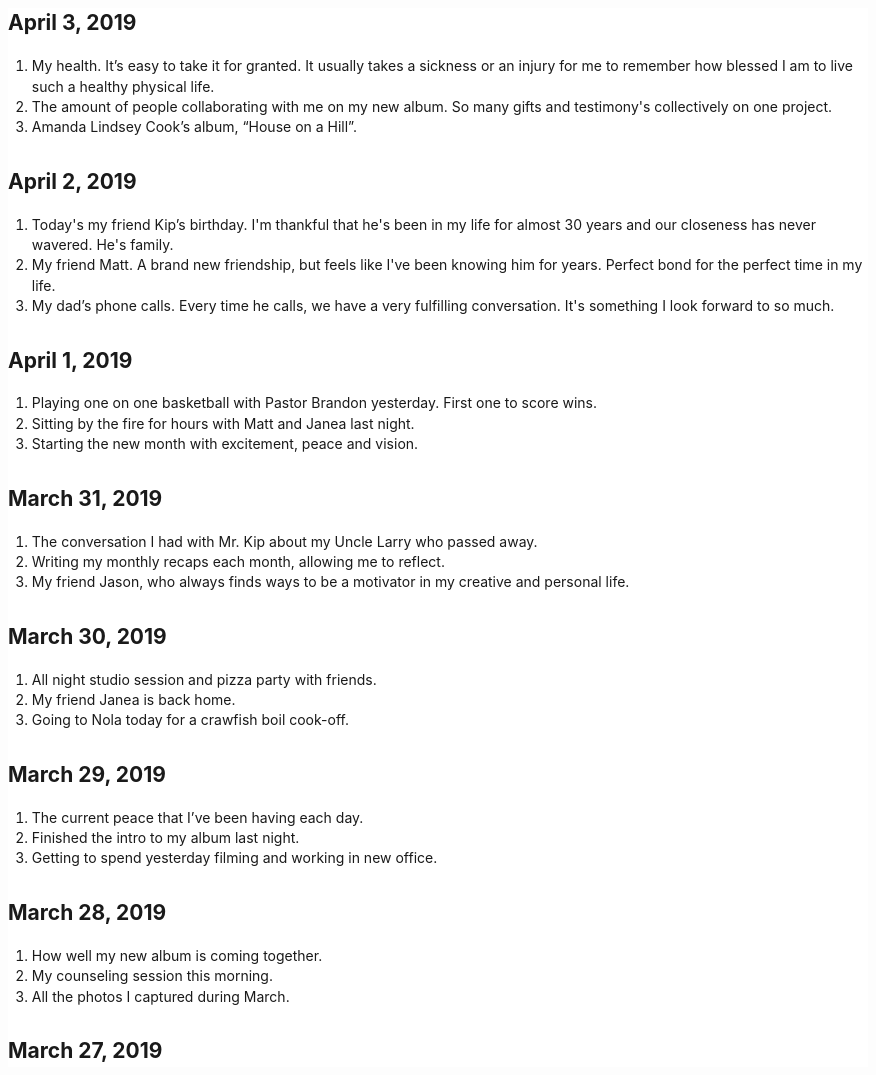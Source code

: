 ## April 3, 2019

1. My health. It’s easy to take it for granted. It usually takes a sickness or an injury for me to remember how blessed I am to live such a healthy physical life.
2. The amount of people collaborating with me on my new album. So many gifts and testimony's collectively on one project.
3. Amanda Lindsey Cook’s album, “House on a Hill”.

## April 2, 2019

1. Today's my friend Kip’s birthday. I'm thankful  that he's been in my life for almost 30 years and our closeness has never wavered. He's family.
2. My friend Matt. A brand new friendship, but feels like I've been knowing him for years. Perfect bond for the perfect time in my life.
3. My dad’s phone calls. Every time he calls, we have a very fulfilling conversation. It's something I look forward to so much.

## April 1, 2019

1. Playing one on one basketball with Pastor Brandon yesterday. First one to score wins.
2. Sitting by the fire for hours with Matt and Janea last night.
3. Starting the new month with excitement, peace and vision.

## March 31, 2019

1. The conversation I had with Mr. Kip about my Uncle Larry who passed away.
2. Writing my monthly recaps each month, allowing me to reflect.
3. My friend Jason, who always finds ways to be a motivator in my creative and personal life.

## March 30, 2019

1. All night studio session and pizza party with friends.
2. My friend Janea is back home.
3. Going to Nola today for a crawfish boil cook-off.  

## March 29, 2019

1. The current peace that I’ve been having each day.
2. Finished the intro to my album last night.
3. Getting to spend yesterday filming and working in new office.

## March 28, 2019

1. How well my new album is coming together.
2. My counseling session this morning.
3. All the photos I captured during March.

## March 27, 2019
